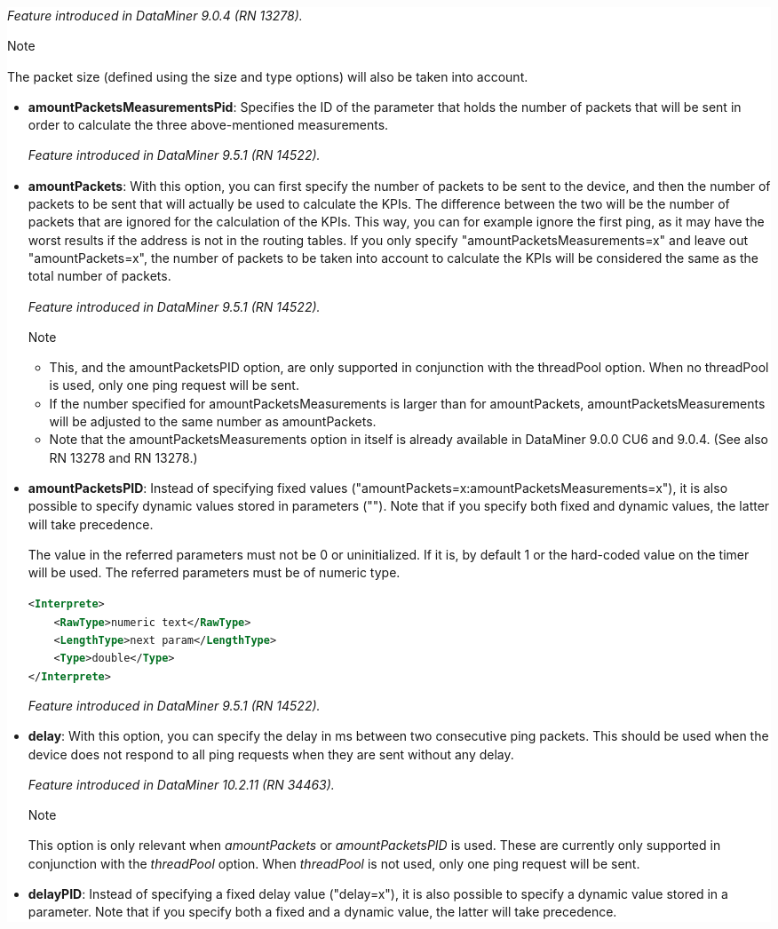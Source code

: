   *Feature introduced in DataMiner 9.0.4 (RN 13278).*

  > [!NOTE]
  > The packet size (defined using the size and type options) will also be taken into account.

- **amountPacketsMeasurementsPid**: Specifies the ID of the parameter that holds the number of packets that will be sent in order to calculate the three above-mentioned measurements.

  *Feature introduced in DataMiner 9.5.1 (RN 14522).*
- **amountPackets**: With this option, you can first specify the number of packets to be sent to the device, and then the number of packets to be sent that will actually be used to calculate the KPIs. The difference between the two will be the number of packets that are ignored for the calculation of the KPIs. This way, you can for example ignore the first ping, as it may have the worst results if the address is not in the routing tables.
If you only specify "amountPacketsMeasurements=x" and leave out "amountPackets=x", the number of packets to be taken into account to calculate the KPIs will be considered the same as the total number of packets.

  *Feature introduced in DataMiner 9.5.1 (RN 14522).*

  > [!NOTE]
  > - This, and the amountPacketsPID option, are only supported in conjunction with the threadPool option. When no threadPool is used, only one ping request will be sent.
  > - If the number specified for amountPacketsMeasurements is larger than for amountPackets, amountPacketsMeasurements will be adjusted to the same number as amountPackets.
  > - Note that the amountPacketsMeasurements option in itself is already available in DataMiner 9.0.0 CU6 and 9.0.4. (See also RN 13278 and RN 13278.)

- **amountPacketsPID**: Instead of specifying fixed values ("amountPackets=x:amountPacketsMeasurements=x"), it is also possible to specify dynamic values stored in parameters (""). Note that if you specify both fixed and dynamic values, the latter will take precedence.

  The value in the referred parameters must not be 0 or uninitialized. If it is, by default 1 or the hard-coded value on the timer will be used. The referred parameters must be of numeric type.

  ```xml
  <Interprete>
      <RawType>numeric text</RawType>
      <LengthType>next param</LengthType>
      <Type>double</Type>
  </Interprete>
  ```

  *Feature introduced in DataMiner 9.5.1 (RN 14522).*

- **delay**: With this option, you can specify the delay in ms between two consecutive ping packets. This should be used when the device does not respond to all ping requests when they are sent without any delay.

  *Feature introduced in DataMiner 10.2.11 (RN 34463).*

  > [!NOTE]
  > This option is only relevant when *amountPackets* or *amountPacketsPID* is used. These are currently only supported in conjunction with the *threadPool* option. When *threadPool* is not used, only one ping request will be sent.

- **delayPID**: Instead of specifying a fixed delay value ("delay=x"), it is also possible to specify a dynamic value stored in a parameter. Note that if you specify both a fixed and a dynamic value, the latter will take precedence.

